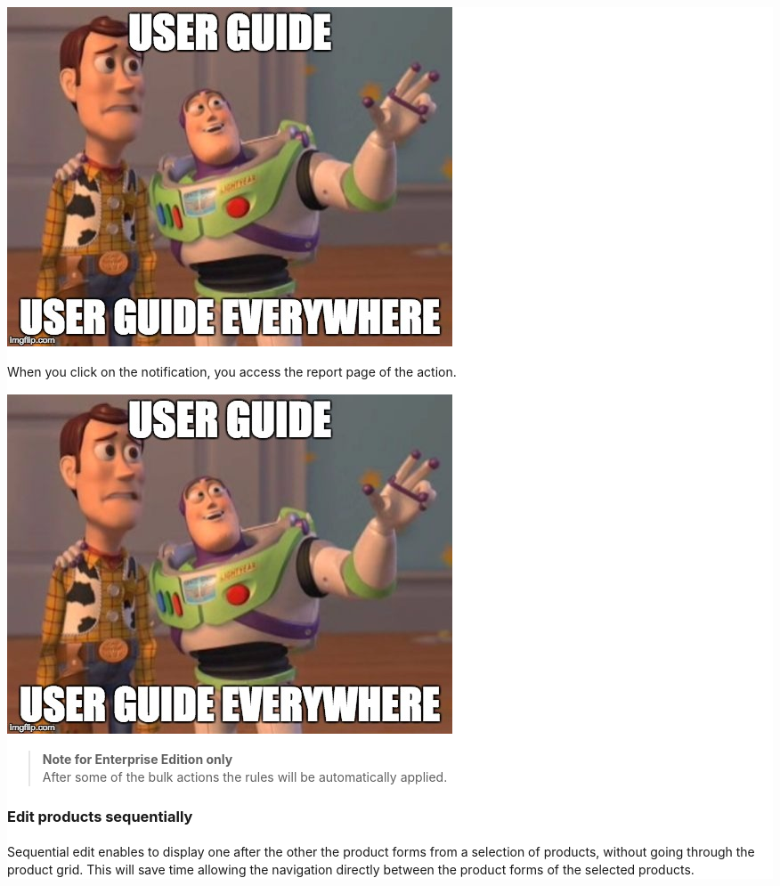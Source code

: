 ![image](../img/Akn_dashboard.jpg)

When you click on the notification, you access the report page of the action.

![image](../img/Akn_dashboard.jpg)

> **Note for Enterprise Edition only**  
  After some of the bulk actions the rules will be automatically applied.

### Edit products sequentially

Sequential edit enables to display one after the other the product forms from a selection of products, without going through the product grid. This will save time allowing the navigation directly between the product forms of the selected products.
